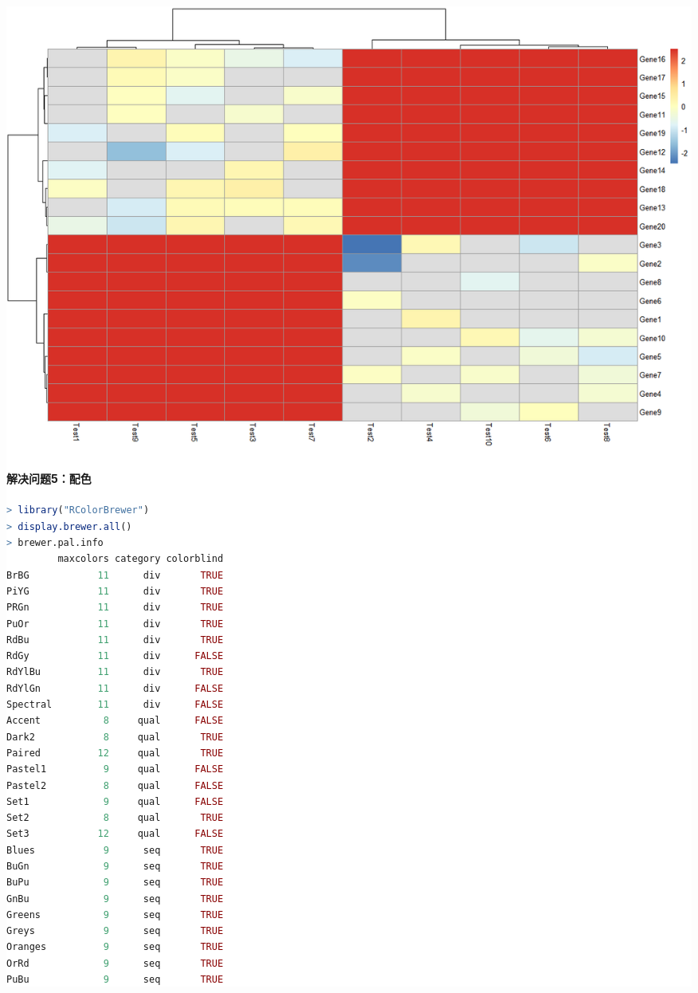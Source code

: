 ![image-20200826162335364](热图workshop.assets/image-20200826162335364.png)



#### 解决问题5：配色

```R
> library("RColorBrewer")
> display.brewer.all()
> brewer.pal.info
         maxcolors category colorblind
BrBG            11      div       TRUE
PiYG            11      div       TRUE
PRGn            11      div       TRUE
PuOr            11      div       TRUE
RdBu            11      div       TRUE
RdGy            11      div      FALSE
RdYlBu          11      div       TRUE
RdYlGn          11      div      FALSE
Spectral        11      div      FALSE
Accent           8     qual      FALSE
Dark2            8     qual       TRUE
Paired          12     qual       TRUE
Pastel1          9     qual      FALSE
Pastel2          8     qual      FALSE
Set1             9     qual      FALSE
Set2             8     qual       TRUE
Set3            12     qual      FALSE
Blues            9      seq       TRUE
BuGn             9      seq       TRUE
BuPu             9      seq       TRUE
GnBu             9      seq       TRUE
Greens           9      seq       TRUE
Greys            9      seq       TRUE
Oranges          9      seq       TRUE
OrRd             9      seq       TRUE
PuBu             9      seq       TRUE
```